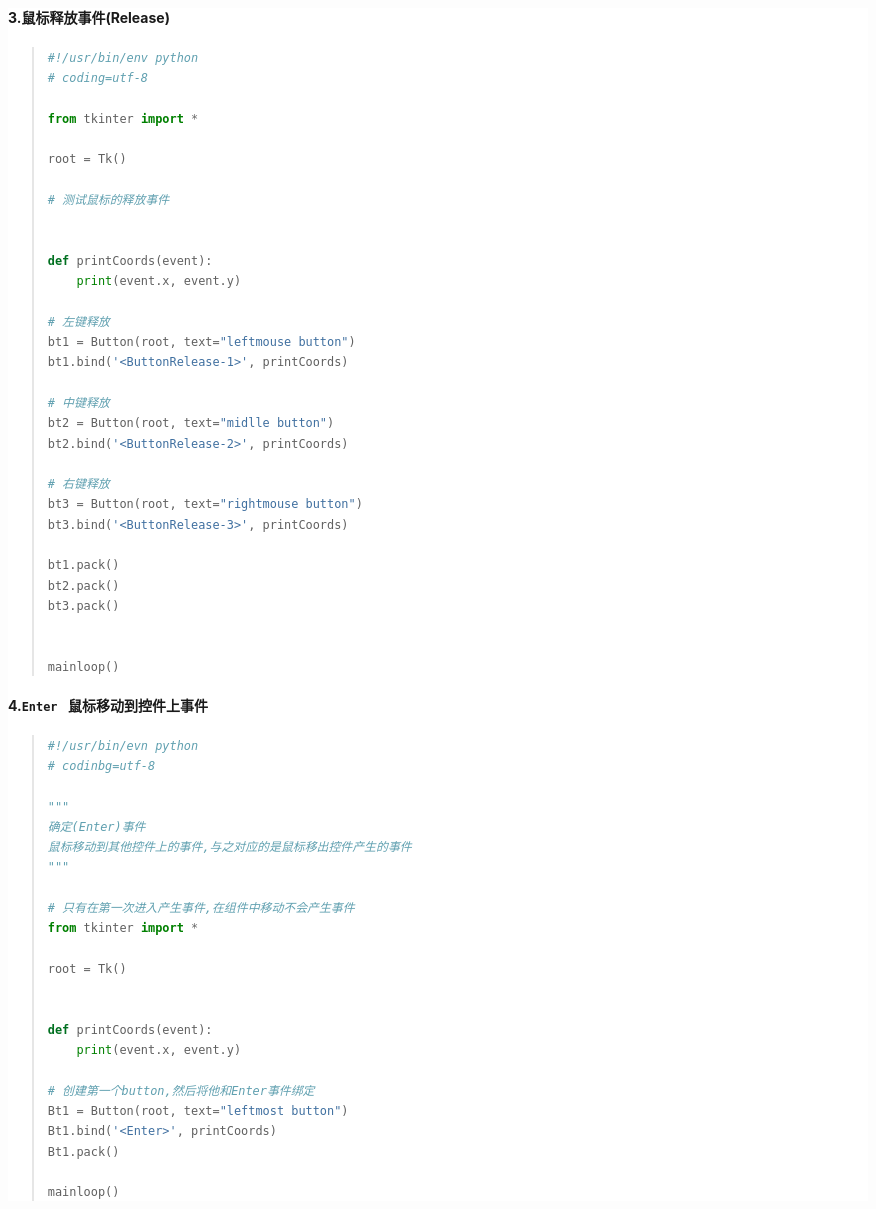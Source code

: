 #### 3.鼠标释放事件(Release)

> ```python
> #!/usr/bin/env python
> # coding=utf-8
>
> from tkinter import *
>
> root = Tk()
>
> # 测试鼠标的释放事件
>
>
> def printCoords(event):
>     print(event.x, event.y)
>
> # 左键释放
> bt1 = Button(root, text="leftmouse button")
> bt1.bind('<ButtonRelease-1>', printCoords)
>
> # 中键释放
> bt2 = Button(root, text="midlle button")
> bt2.bind('<ButtonRelease-2>', printCoords)
>
> # 右键释放
> bt3 = Button(root, text="rightmouse button")
> bt3.bind('<ButtonRelease-3>', printCoords)
>
> bt1.pack()
> bt2.pack()
> bt3.pack()
>
>
> mainloop()
> ```

#### 4.`Enter ` 鼠标移动到控件上事件

> ```python
> #!/usr/bin/evn python
> # codinbg=utf-8
>
> """
> 确定(Enter)事件
> 鼠标移动到其他控件上的事件,与之对应的是鼠标移出控件产生的事件
> """
>
> # 只有在第一次进入产生事件,在组件中移动不会产生事件
> from tkinter import *
>
> root = Tk()
>
>
> def printCoords(event):
>     print(event.x, event.y)
>
> # 创建第一个button,然后将他和Enter事件绑定
> Bt1 = Button(root, text="leftmost button")
> Bt1.bind('<Enter>', printCoords)
> Bt1.pack()
>
> mainloop()
>
> ```
